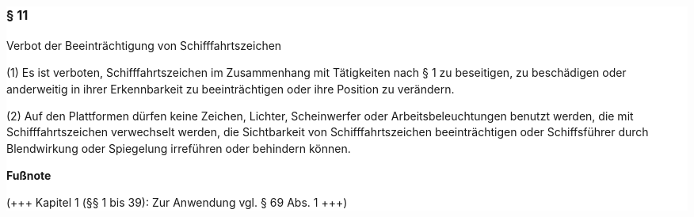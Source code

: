 </div>

</div>

</div>

<span id="BJNR186610016BJNE001200000.html"></span>

### § 11  
Verbot der Beeinträchtigung von Schifffahrtszeichen

<div>

<div class="jnhtml">

<div>

<div class="jurAbsatz">

(1) Es ist verboten, Schifffahrtszeichen im Zusammenhang mit Tätigkeiten
nach § 1 zu beseitigen, zu beschädigen oder anderweitig in ihrer
Erkennbarkeit zu beeinträchtigen oder ihre Position zu verändern.

</div>

<div class="jurAbsatz">

(2) Auf den Plattformen dürfen keine Zeichen, Lichter, Scheinwerfer oder
Arbeitsbeleuchtungen benutzt werden, die mit Schifffahrtszeichen
verwechselt werden, die Sichtbarkeit von Schifffahrtszeichen
beeinträchtigen oder Schiffsführer durch Blendwirkung oder Spiegelung
irreführen oder behindern können.

</div>

</div>

</div>

</div>

<div>

  
**Fußnote**

<div class="jnhtml">

<div>

<div class="jurAbsatz">

(+++ Kapitel 1 (§§ 1 bis 39): Zur Anwendung vgl. § 69 Abs. 1 +++)

</div>

</div>

</div>

</div>

<span id="BJNR186610016BJNE001300000.html"></span>
